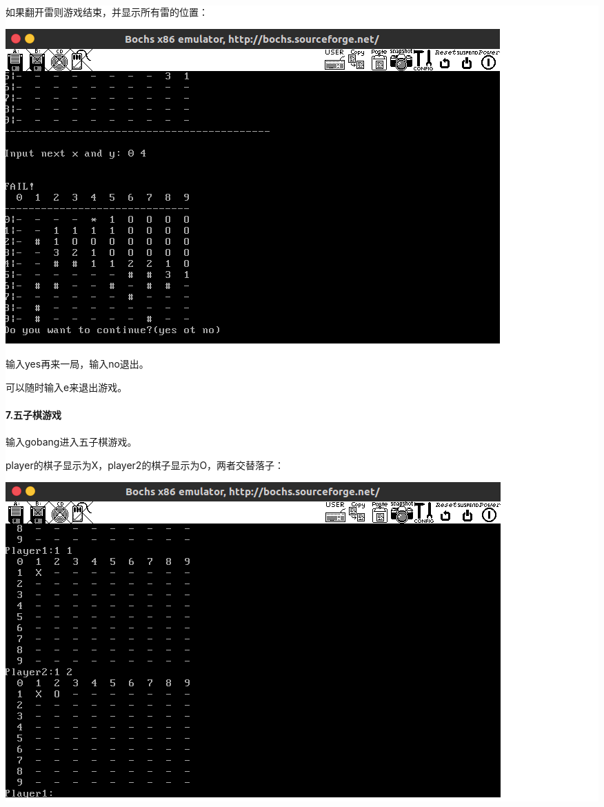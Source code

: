 如果翻开雷则游戏结束，并显示所有雷的位置：

![picture](img/minesweeper2.png)

输入yes再来一局，输入no退出。

可以随时输入e来退出游戏。



#### 7.五子棋游戏

输入gobang进入五子棋游戏。

player的棋子显示为X，player2的棋子显示为O，两者交替落子：

![picture](img/gobang1.png)
